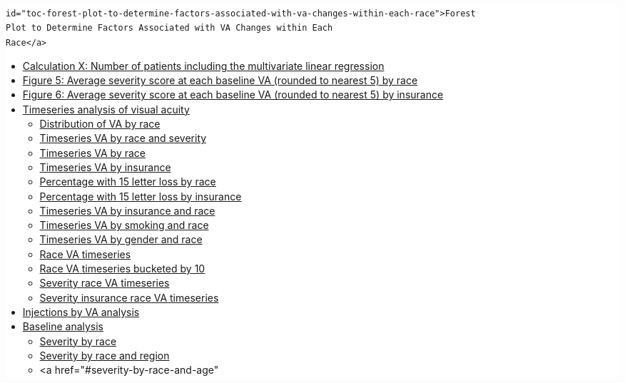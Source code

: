     id="toc-forest-plot-to-determine-factors-associated-with-va-changes-within-each-race">Forest
    Plot to Determine Factors Associated with VA Changes within Each
    Race</a>
- <a
  href="#calculation-x-number-of-patients-including-the-multivariate-linear-regression"
  id="toc-calculation-x-number-of-patients-including-the-multivariate-linear-regression">Calculation
  X: Number of patients including the multivariate linear regression</a>
- <a
  href="#figure-5-average-severity-score-at-each-baseline-va-rounded-to-nearest-5-by-race"
  id="toc-figure-5-average-severity-score-at-each-baseline-va-rounded-to-nearest-5-by-race">Figure
  5: Average severity score at each baseline VA (rounded to nearest 5) by
  race</a>
- <a
  href="#figure-6-average-severity-score-at-each-baseline-va-rounded-to-nearest-5-by-insurance"
  id="toc-figure-6-average-severity-score-at-each-baseline-va-rounded-to-nearest-5-by-insurance">Figure
  6: Average severity score at each baseline VA (rounded to nearest 5) by
  insurance</a>
- <a href="#timeseries-analysis-of-visual-acuity"
  id="toc-timeseries-analysis-of-visual-acuity">Timeseries analysis of
  visual acuity</a>
  - <a href="#distribution-of-va-by-race"
    id="toc-distribution-of-va-by-race">Distribution of VA by race</a>
  - <a href="#timeseries-va-by-race-and-severity"
    id="toc-timeseries-va-by-race-and-severity">Timeseries VA by race and
    severity</a>
  - <a href="#timeseries-va-by-race"
    id="toc-timeseries-va-by-race">Timeseries VA by race</a>
  - <a href="#timeseries-va-by-insurance"
    id="toc-timeseries-va-by-insurance">Timeseries VA by insurance</a>
  - <a href="#percentage-with-15-letter-loss-by-race"
    id="toc-percentage-with-15-letter-loss-by-race">Percentage with 15
    letter loss by race</a>
  - <a href="#percentage-with-15-letter-loss-by-insurance"
    id="toc-percentage-with-15-letter-loss-by-insurance">Percentage with 15
    letter loss by insurance</a>
  - <a href="#timeseries-va-by-insurance-and-race"
    id="toc-timeseries-va-by-insurance-and-race">Timeseries VA by insurance
    and race</a>
  - <a href="#timeseries-va-by-smoking-and-race"
    id="toc-timeseries-va-by-smoking-and-race">Timeseries VA by smoking and
    race</a>
  - <a href="#timeseries-va-by-gender-and-race"
    id="toc-timeseries-va-by-gender-and-race">Timeseries VA by gender and
    race</a>
  - <a href="#race-va-timeseries" id="toc-race-va-timeseries">Race VA
    timeseries</a>
  - <a href="#race-va-timeseries-bucketed-by-10"
    id="toc-race-va-timeseries-bucketed-by-10">Race VA timeseries bucketed
    by 10</a>
  - <a href="#severity-race-va-timeseries"
    id="toc-severity-race-va-timeseries">Severity race VA timeseries</a>
  - <a href="#severity-insurance-race-va-timeseries"
    id="toc-severity-insurance-race-va-timeseries">Severity insurance race
    VA timeseries</a>
- <a href="#injections-by-va-analysis"
  id="toc-injections-by-va-analysis">Injections by VA analysis</a>
- <a href="#baseline-analysis" id="toc-baseline-analysis">Baseline
  analysis</a>
  - <a href="#severity-by-race" id="toc-severity-by-race">Severity by
    race</a>
  - <a href="#severity-by-race-and-region"
    id="toc-severity-by-race-and-region">Severity by race and region</a>
  - <a href="#severity-by-race-and-age"